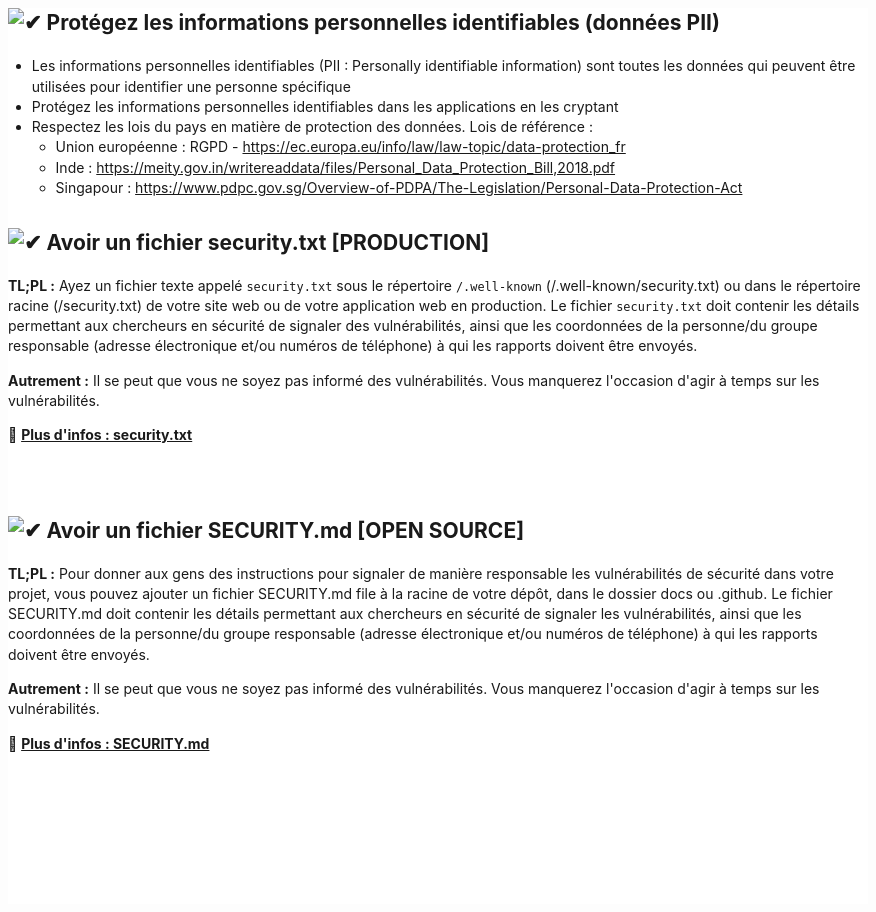 ## ![✔] Protégez les informations personnelles identifiables (données PII)

- Les informations personnelles identifiables (PII : Personally identifiable information) sont toutes les données qui peuvent être utilisées pour identifier une personne spécifique
- Protégez les informations personnelles identifiables dans les applications en les cryptant
- Respectez les lois du pays en matière de protection des données. Lois de référence :
  - Union européenne : RGPD - https://ec.europa.eu/info/law/law-topic/data-protection_fr
  - Inde : https://meity.gov.in/writereaddata/files/Personal_Data_Protection_Bill,2018.pdf
  - Singapour : https://www.pdpc.gov.sg/Overview-of-PDPA/The-Legislation/Personal-Data-Protection-Act

## ![✔] Avoir un fichier security.txt [PRODUCTION]

**TL;PL :** Ayez un fichier texte appelé ```security.txt``` sous le répertoire ```/.well-known``` (/.well-known/security.txt) ou dans le répertoire racine (/security.txt) de votre site web ou de votre application web en production. Le fichier ```security.txt``` doit contenir les détails permettant aux chercheurs en sécurité de signaler des vulnérabilités, ainsi que les coordonnées de la personne/du groupe responsable (adresse électronique et/ou numéros de téléphone) à qui les rapports doivent être envoyés.

**Autrement :** Il se peut que vous ne soyez pas informé des vulnérabilités. Vous manquerez l'occasion d'agir à temps sur les vulnérabilités.

🔗 [**Plus d'infos : security.txt**](https://securitytxt.org/)
<br/><br/><br/>

## ![✔] Avoir un fichier SECURITY.md [OPEN SOURCE]

**TL;PL :** Pour donner aux gens des instructions pour signaler de manière responsable les vulnérabilités de sécurité dans votre projet, vous pouvez ajouter un fichier SECURITY.md file à la racine de votre dépôt, dans le dossier docs ou .github. Le fichier SECURITY.md doit contenir les détails permettant aux chercheurs en sécurité de signaler les vulnérabilités, ainsi que les coordonnées de la personne/du groupe responsable (adresse électronique et/ou numéros de téléphone) à qui les rapports doivent être envoyés.

**Autrement :** Il se peut que vous ne soyez pas informé des vulnérabilités. Vous manquerez l'occasion d'agir à temps sur les vulnérabilités.

🔗 [**Plus d'infos : SECURITY.md**](https://help.github.com/en/github/managing-security-vulnerabilities/adding-a-security-policy-to-your-repository)

<br/><br/><br/>


<br/><br/><br/>


[✔]: /assets/images/checkbox-small-blue.png